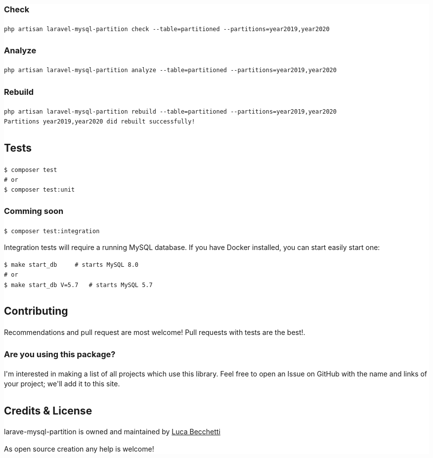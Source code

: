 ### Check
```
php artisan laravel-mysql-partition check --table=partitioned --partitions=year2019,year2020
```

### Analyze
```
php artisan laravel-mysql-partition analyze --table=partitioned --partitions=year2019,year2020
```

### Rebuild
```
php artisan laravel-mysql-partition rebuild --table=partitioned --partitions=year2019,year2020
Partitions year2019,year2020 did rebuilt successfully!
```


## Tests

```shell
$ composer test
# or 
$ composer test:unit
```

### Comming soon

```shell
$ composer test:integration
```

Integration tests will require a running MySQL database. If you have Docker installed, you can start easily start one:

```shell
$ make start_db		# starts MySQL 8.0
# or
$ make start_db V=5.7	# starts MySQL 5.7
```

## Contributing

Recommendations and pull request are most welcome! Pull requests with tests are the best!. 


### Are you using this package?
I'm interested in making a list of all projects which use this library. Feel free to open an Issue on GitHub with the name and links of your project; we'll add it to this site.

## Credits & License
larave-mysql-partition is owned and maintained by [Luca Becchetti](http://www.lucabecchetti.com) 

As open source creation any help is welcome!
